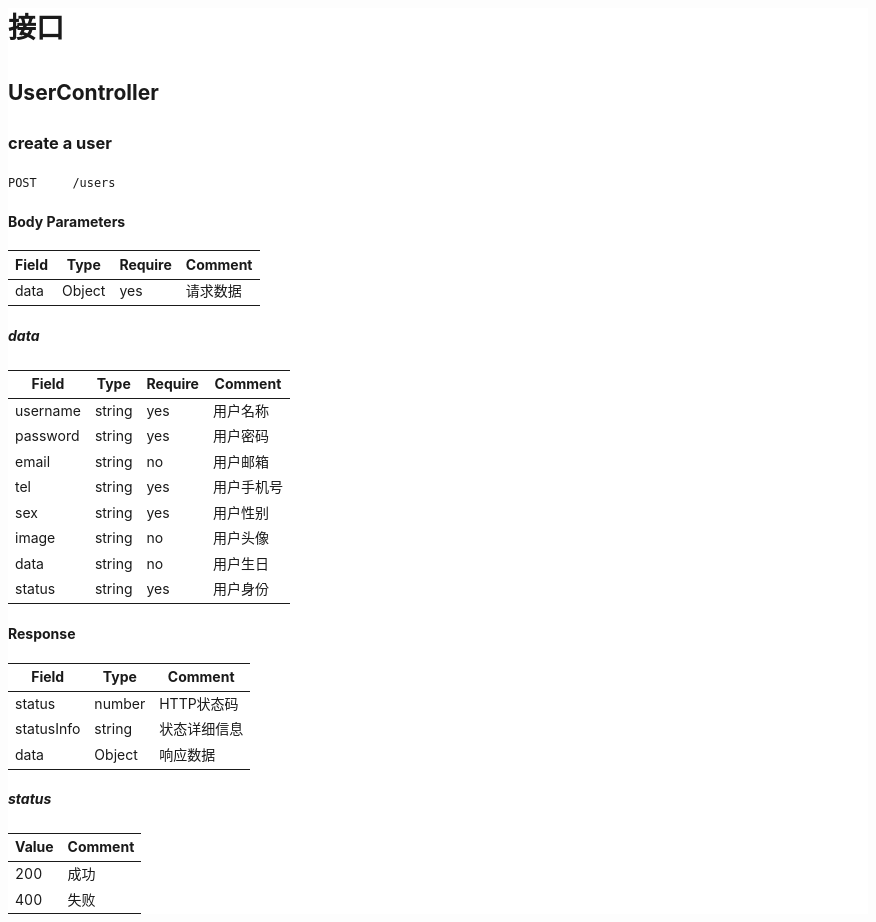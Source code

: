 

# 接口

## UserController

### create a user

`POST     /users`



#### Body Parameters

| Field | Type   | Require | Comment  |
| :---- | ------ | ------- | -------- |
| data  | Object | yes     | 请求数据 |



##### data

| Field    | Type   | Require | Comment    |
| -------- | ------ | ------- | ---------- |
| username | string | yes     | 用户名称   |
| password | string | yes     | 用户密码   |
| email    | string | no      | 用户邮箱   |
| tel      | string | yes     | 用户手机号 |
| sex      | string | yes     | 用户性别   |
| image    | string | no      | 用户头像   |
| data     | string | no      | 用户生日   |
| status   | string | yes     | 用户身份   |



#### Response

| Field      | Type   | Comment      |
| ---------- | ------ | ------------ |
| status     | number | HTTP状态码   |
| statusInfo | string | 状态详细信息 |
| data       | Object | 响应数据     |



##### status

| Value | Comment |
| ----- | ------- |
| 200   | 成功    |
| 400   | 失败    |
